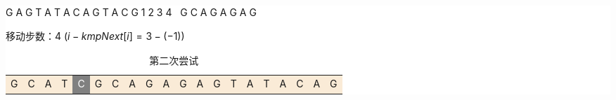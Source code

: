 <td bgcolor="antiquewhite">G</td>
<td bgcolor="antiquewhite">A</td>
<td bgcolor="antiquewhite">G</td>
<td bgcolor="antiquewhite">T</td>
<td bgcolor="antiquewhite">A</td>
<td bgcolor="antiquewhite">T</td>
<td bgcolor="antiquewhite">A</td>
<td bgcolor="antiquewhite">C</td>
<td bgcolor="antiquewhite">A</td>
<td bgcolor="antiquewhite">G</td>
<td bgcolor="antiquewhite">T</td>
<td bgcolor="antiquewhite">A</td>
<td bgcolor="antiquewhite">C</td>
<td bgcolor="antiquewhite">G</td>
</tr>
<tr>
<td bgcolor="white">1</td>
<td bgcolor="white">2</td>
<td bgcolor="white">3</td>
<td bgcolor="white">4</td>
<td colspan="20" align="left"> </td>
</tr>
<tr>
<td bgcolor="lightgrey">G</td>
<td bgcolor="lightgrey">C</td>
<td bgcolor="lightgrey">A</td>
<td bgcolor="gray" style="color: #fff">G</td>
<td bgcolor="antiquewhite">A</td>
<td bgcolor="antiquewhite">G</td>
<td bgcolor="antiquewhite">A</td>
<td bgcolor="antiquewhite">G</td>
<td colspan="16" bgcolor="white"> </td>
</tr>
</tbody>
</table>
</div>

移动步数：4 ($i-kmpNext[i] = 3 - (-1)$)

<div class="not-prose no-style table-figure">
<table border="0" summary="search" cellspacing="0" cellpadding="5">
<caption align="left">第二次尝试</caption>
<tbody>
<tr>
<td bgcolor="antiquewhite">G</td>
<td bgcolor="antiquewhite">C</td>
<td bgcolor="antiquewhite">A</td>
<td bgcolor="antiquewhite">T</td>
<td bgcolor="gray" style="color: #fff">C</td>
<td bgcolor="antiquewhite">G</td>
<td bgcolor="antiquewhite">C</td>
<td bgcolor="antiquewhite">A</td>
<td bgcolor="antiquewhite">G</td>
<td bgcolor="antiquewhite">A</td>
<td bgcolor="antiquewhite">G</td>
<td bgcolor="antiquewhite">A</td>
<td bgcolor="antiquewhite">G</td>
<td bgcolor="antiquewhite">T</td>
<td bgcolor="antiquewhite">A</td>
<td bgcolor="antiquewhite">T</td>
<td bgcolor="antiquewhite">A</td>
<td bgcolor="antiquewhite">C</td>
<td bgcolor="antiquewhite">A</td>
<td bgcolor="antiquewhite">G</td>
